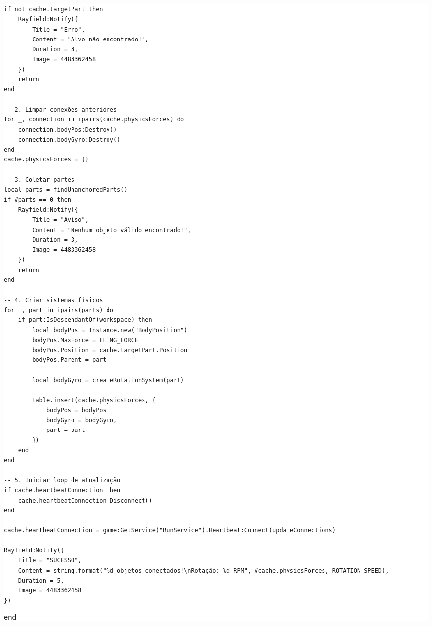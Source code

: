     if not cache.targetPart then
        Rayfield:Notify({
            Title = "Erro",
            Content = "Alvo não encontrado!",
            Duration = 3,
            Image = 4483362458
        })
        return
    end

    -- 2. Limpar conexões anteriores
    for _, connection in ipairs(cache.physicsForces) do
        connection.bodyPos:Destroy()
        connection.bodyGyro:Destroy()
    end
    cache.physicsForces = {}

    -- 3. Coletar partes
    local parts = findUnanchoredParts()
    if #parts == 0 then
        Rayfield:Notify({
            Title = "Aviso",
            Content = "Nenhum objeto válido encontrado!",
            Duration = 3,
            Image = 4483362458
        })
        return
    end

    -- 4. Criar sistemas físicos
    for _, part in ipairs(parts) do
        if part:IsDescendantOf(workspace) then
            local bodyPos = Instance.new("BodyPosition")
            bodyPos.MaxForce = FLING_FORCE
            bodyPos.Position = cache.targetPart.Position
            bodyPos.Parent = part

            local bodyGyro = createRotationSystem(part)
            
            table.insert(cache.physicsForces, {
                bodyPos = bodyPos,
                bodyGyro = bodyGyro,
                part = part
            })
        end
    end

    -- 5. Iniciar loop de atualização
    if cache.heartbeatConnection then
        cache.heartbeatConnection:Disconnect()
    end
    
    cache.heartbeatConnection = game:GetService("RunService").Heartbeat:Connect(updateConnections)

    Rayfield:Notify({
        Title = "SUCESSO",
        Content = string.format("%d objetos conectados!\nRotação: %d RPM", #cache.physicsForces, ROTATION_SPEED),
        Duration = 5,
        Image = 4483362458
    })
end
